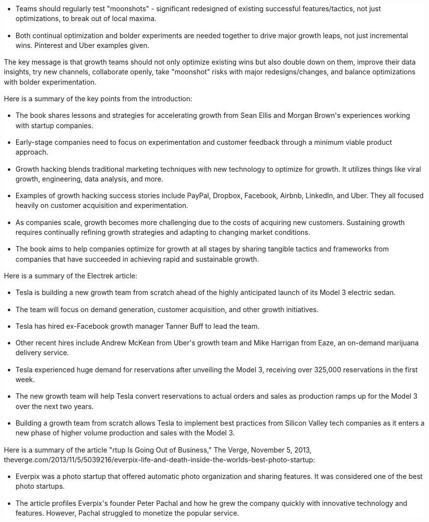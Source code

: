 - Teams should regularly test "moonshots" - significant redesigned of existing successful features/tactics, not just optimizations, to break out of local maxima. 

- Both continual optimization and bolder experiments are needed together to drive major growth leaps, not just incremental wins. Pinterest and Uber examples given.

The key message is that growth teams should not only optimize existing wins but also double down on them, improve their data insights, try new channels, collaborate openly, take "moonshot" risks with major redesigns/changes, and balance optimizations with bolder experimentation.

 Here is a summary of the key points from the introduction:

- The book shares lessons and strategies for accelerating growth from Sean Ellis and Morgan Brown's experiences working with startup companies. 

- Early-stage companies need to focus on experimentation and customer feedback through a minimum viable product approach. 

- Growth hacking blends traditional marketing techniques with new technology to optimize for growth. It utilizes things like viral growth, engineering, data analysis, and more.

- Examples of growth hacking success stories include PayPal, Dropbox, Facebook, Airbnb, LinkedIn, and Uber. They all focused heavily on customer acquisition and experimentation. 

- As companies scale, growth becomes more challenging due to the costs of acquiring new customers. Sustaining growth requires continually refining growth strategies and adapting to changing market conditions. 

- The book aims to help companies optimize for growth at all stages by sharing tangible tactics and frameworks from companies that have succeeded in achieving rapid and sustainable growth.

 Here is a summary of the Electrek article:

- Tesla is building a new growth team from scratch ahead of the highly anticipated launch of its Model 3 electric sedan. 

- The team will focus on demand generation, customer acquisition, and other growth initiatives. 

- Tesla has hired ex-Facebook growth manager Tanner Buff to lead the team. 

- Other recent hires include Andrew McKean from Uber's growth team and Mike Harrigan from Eaze, an on-demand marijuana delivery service. 

- Tesla experienced huge demand for reservations after unveiling the Model 3, receiving over 325,000 reservations in the first week. 

- The new growth team will help Tesla convert reservations to actual orders and sales as production ramps up for the Model 3 over the next two years. 

- Building a growth team from scratch allows Tesla to implement best practices from Silicon Valley tech companies as it enters a new phase of higher volume production and sales with the Model 3.

 Here is a summary of the article "rtup Is Going Out of Business," The Verge, November 5, 2013, theverge.com/2013/11/5/5039216/everpix-life-and-death-inside-the-worlds-best-photo-startup:

- Everpix was a photo startup that offered automatic photo organization and sharing features. It was considered one of the best photo startups. 

- The article profiles Everpix's founder Peter Pachal and how he grew the company quickly with innovative technology and features. However, Pachal struggled to monetize the popular service.
